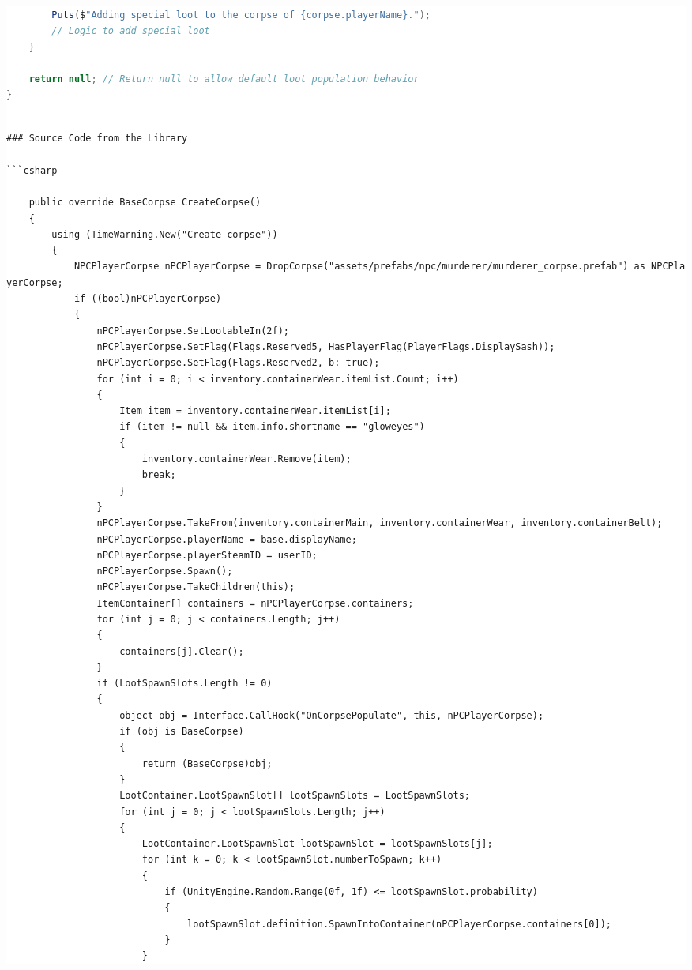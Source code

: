 ```csharp
        Puts($"Adding special loot to the corpse of {corpse.playerName}.");
        // Logic to add special loot
    }

    return null; // Return null to allow default loot population behavior
}
```
```

### Source Code from the Library

```csharp

	public override BaseCorpse CreateCorpse()
	{
		using (TimeWarning.New("Create corpse"))
		{
			NPCPlayerCorpse nPCPlayerCorpse = DropCorpse("assets/prefabs/npc/murderer/murderer_corpse.prefab") as NPCPlayerCorpse;
			if ((bool)nPCPlayerCorpse)
			{
				nPCPlayerCorpse.SetLootableIn(2f);
				nPCPlayerCorpse.SetFlag(Flags.Reserved5, HasPlayerFlag(PlayerFlags.DisplaySash));
				nPCPlayerCorpse.SetFlag(Flags.Reserved2, b: true);
				for (int i = 0; i < inventory.containerWear.itemList.Count; i++)
				{
					Item item = inventory.containerWear.itemList[i];
					if (item != null && item.info.shortname == "gloweyes")
					{
						inventory.containerWear.Remove(item);
						break;
					}
				}
				nPCPlayerCorpse.TakeFrom(inventory.containerMain, inventory.containerWear, inventory.containerBelt);
				nPCPlayerCorpse.playerName = base.displayName;
				nPCPlayerCorpse.playerSteamID = userID;
				nPCPlayerCorpse.Spawn();
				nPCPlayerCorpse.TakeChildren(this);
				ItemContainer[] containers = nPCPlayerCorpse.containers;
				for (int j = 0; j < containers.Length; j++)
				{
					containers[j].Clear();
				}
				if (LootSpawnSlots.Length != 0)
				{
					object obj = Interface.CallHook("OnCorpsePopulate", this, nPCPlayerCorpse);
					if (obj is BaseCorpse)
					{
						return (BaseCorpse)obj;
					}
					LootContainer.LootSpawnSlot[] lootSpawnSlots = LootSpawnSlots;
					for (int j = 0; j < lootSpawnSlots.Length; j++)
					{
						LootContainer.LootSpawnSlot lootSpawnSlot = lootSpawnSlots[j];
						for (int k = 0; k < lootSpawnSlot.numberToSpawn; k++)
						{
							if (UnityEngine.Random.Range(0f, 1f) <= lootSpawnSlot.probability)
							{
								lootSpawnSlot.definition.SpawnIntoContainer(nPCPlayerCorpse.containers[0]);
							}
						}
```